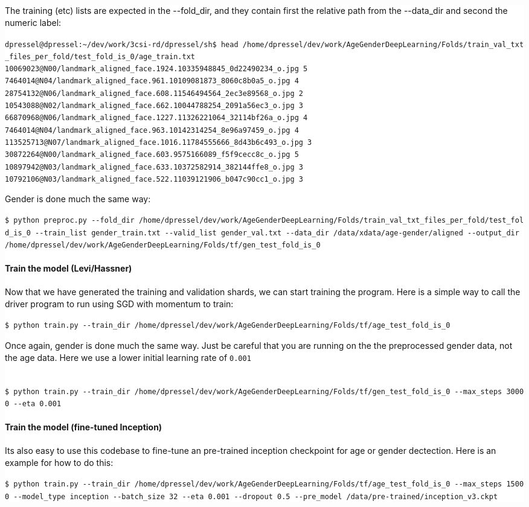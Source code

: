 The training (etc) lists are expected in the --fold_dir, and they contain first the relative path from the --data_dir and second the numeric label:

```
dpressel@dpressel:~/dev/work/3csi-rd/dpressel/sh$ head /home/dpressel/dev/work/AgeGenderDeepLearning/Folds/train_val_txt_files_per_fold/test_fold_is_0/age_train.txt 
10069023@N00/landmark_aligned_face.1924.10335948845_0d22490234_o.jpg 5
7464014@N04/landmark_aligned_face.961.10109081873_8060c8b0a5_o.jpg 4
28754132@N06/landmark_aligned_face.608.11546494564_2ec3e89568_o.jpg 2
10543088@N02/landmark_aligned_face.662.10044788254_2091a56ec3_o.jpg 3
66870968@N06/landmark_aligned_face.1227.11326221064_32114bf26a_o.jpg 4
7464014@N04/landmark_aligned_face.963.10142314254_8e96a97459_o.jpg 4
113525713@N07/landmark_aligned_face.1016.11784555666_8d43b6c493_o.jpg 3
30872264@N00/landmark_aligned_face.603.9575166089_f5f9cecc8c_o.jpg 5
10897942@N03/landmark_aligned_face.633.10372582914_382144ffe8_o.jpg 3
10792106@N03/landmark_aligned_face.522.11039121906_b047c90cc1_o.jpg 3
```

Gender is done much the same way:

```
$ python preproc.py --fold_dir /home/dpressel/dev/work/AgeGenderDeepLearning/Folds/train_val_txt_files_per_fold/test_fold_is_0 --train_list gender_train.txt --valid_list gender_val.txt --data_dir /data/xdata/age-gender/aligned --output_dir /home/dpressel/dev/work/AgeGenderDeepLearning/Folds/tf/gen_test_fold_is_0
```

#### Train the model (Levi/Hassner)

Now that we have generated the training and validation shards, we can start training the program.  Here is a simple way to call the driver program to run using SGD with momentum to train:

```
$ python train.py --train_dir /home/dpressel/dev/work/AgeGenderDeepLearning/Folds/tf/age_test_fold_is_0

```

Once again, gender is done much the same way.  Just be careful that you are running on the the preprocessed gender data, not the age data.  Here we use a lower initial learning rate of `0.001`

```

$ python train.py --train_dir /home/dpressel/dev/work/AgeGenderDeepLearning/Folds/tf/gen_test_fold_is_0 --max_steps 30000 --eta 0.001

```

#### Train the model (fine-tuned Inception)

Its also easy to use this codebase to fine-tune an pre-trained inception checkpoint for age or gender dectection.  Here is an example for how to do this:

```
$ python train.py --train_dir /home/dpressel/dev/work/AgeGenderDeepLearning/Folds/tf/age_test_fold_is_0 --max_steps 15000 --model_type inception --batch_size 32 --eta 0.001 --dropout 0.5 --pre_model /data/pre-trained/inception_v3.ckpt
```
